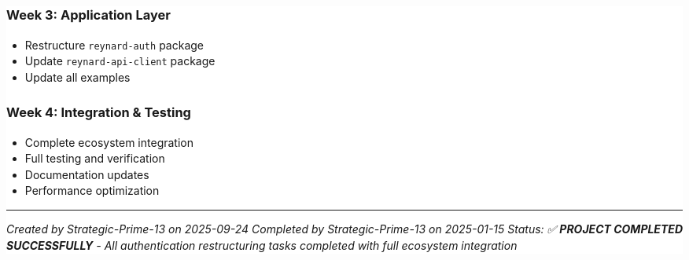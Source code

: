 ### Week 3: Application Layer

- Restructure `reynard-auth` package
- Update `reynard-api-client` package
- Update all examples

### Week 4: Integration & Testing

- Complete ecosystem integration
- Full testing and verification
- Documentation updates
- Performance optimization

---

_Created by Strategic-Prime-13 on 2025-09-24_
_Completed by Strategic-Prime-13 on 2025-01-15_
_Status: ✅ **PROJECT COMPLETED SUCCESSFULLY** - All authentication restructuring tasks completed with full ecosystem integration_
